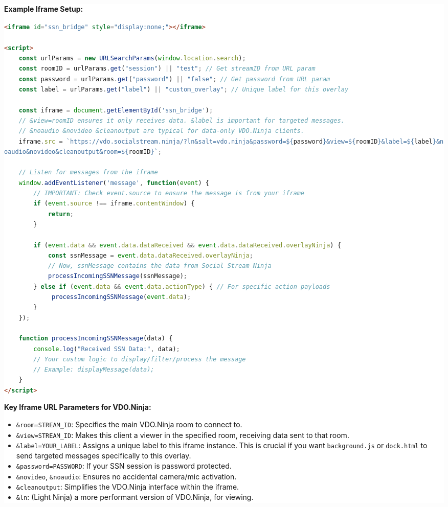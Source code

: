 **Example Iframe Setup:**

```html
<iframe id="ssn_bridge" style="display:none;"></iframe>

<script>
    const urlParams = new URLSearchParams(window.location.search);
    const roomID = urlParams.get("session") || "test"; // Get streamID from URL param
    const password = urlParams.get("password") || "false"; // Get password from URL param
    const label = urlParams.get("label") || "custom_overlay"; // Unique label for this overlay

    const iframe = document.getElementById('ssn_bridge');
    // &view=roomID ensures it only receives data. &label is important for targeted messages.
    // &noaudio &novideo &cleanoutput are typical for data-only VDO.Ninja clients.
    iframe.src = `https://vdo.socialstream.ninja/?ln&salt=vdo.ninja&password=${password}&view=${roomID}&label=${label}&noaudio&novideo&cleanoutput&room=${roomID}`;

    // Listen for messages from the iframe
    window.addEventListener('message', function(event) {
        // IMPORTANT: Check event.source to ensure the message is from your iframe
        if (event.source !== iframe.contentWindow) {
            return;
        }

        if (event.data && event.data.dataReceived && event.data.dataReceived.overlayNinja) {
            const ssnMessage = event.data.dataReceived.overlayNinja;
            // Now, ssnMessage contains the data from Social Stream Ninja
            processIncomingSSNMessage(ssnMessage);
        } else if (event.data && event.data.actionType) { // For specific action payloads
             processIncomingSSNMessage(event.data);
        }
    });

    function processIncomingSSNMessage(data) {
        console.log("Received SSN Data:", data);
        // Your custom logic to display/filter/process the message
        // Example: displayMessage(data);
    }
</script>
```

**Key Iframe URL Parameters for VDO.Ninja:**

  - `&room=STREAM_ID`: Specifies the main VDO.Ninja room to connect to.
  - `&view=STREAM_ID`: Makes this client a viewer in the specified room, receiving data sent to that room.
  - `&label=YOUR_LABEL`: Assigns a unique label to this iframe instance. This is crucial if you want `background.js` or `dock.html` to send targeted messages specifically to this overlay.
  - `&password=PASSWORD`: If your SSN session is password protected.
  - `&novideo`, `&noaudio`: Ensures no accidental camera/mic activation.
  - `&cleanoutput`: Simplifies the VDO.Ninja interface within the iframe.
  - `&ln`: (Light Ninja) a more performant version of VDO.Ninja, for viewing.
